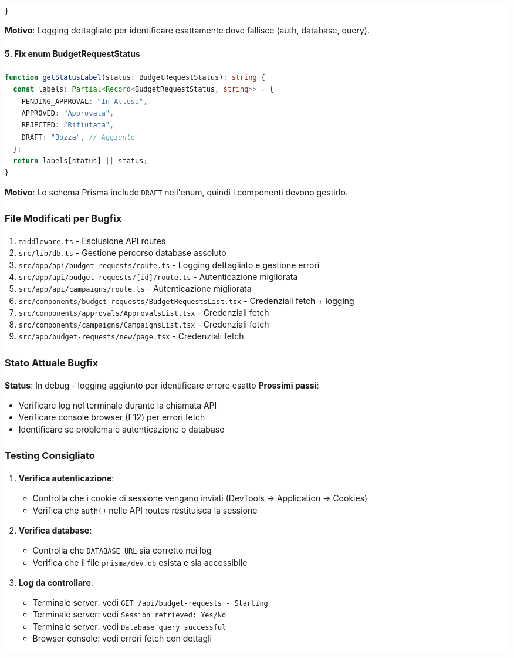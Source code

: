 ```typescript
}
```
**Motivo**: Logging dettagliato per identificare esattamente dove fallisce (auth, database, query).

#### 5. Fix enum BudgetRequestStatus
```typescript
function getStatusLabel(status: BudgetRequestStatus): string {
  const labels: Partial<Record<BudgetRequestStatus, string>> = {
    PENDING_APPROVAL: "In Attesa",
    APPROVED: "Approvata",
    REJECTED: "Rifiutata",
    DRAFT: "Bozza", // Aggiunto
  };
  return labels[status] || status;
}
```
**Motivo**: Lo schema Prisma include `DRAFT` nell'enum, quindi i componenti devono gestirlo.

### File Modificati per Bugfix

1. `middleware.ts` - Esclusione API routes
2. `src/lib/db.ts` - Gestione percorso database assoluto
3. `src/app/api/budget-requests/route.ts` - Logging dettagliato e gestione errori
4. `src/app/api/budget-requests/[id]/route.ts` - Autenticazione migliorata
5. `src/app/api/campaigns/route.ts` - Autenticazione migliorata
6. `src/components/budget-requests/BudgetRequestsList.tsx` - Credenziali fetch + logging
7. `src/components/approvals/ApprovalsList.tsx` - Credenziali fetch
8. `src/components/campaigns/CampaignsList.tsx` - Credenziali fetch
9. `src/app/budget-requests/new/page.tsx` - Credenziali fetch

### Stato Attuale Bugfix

**Status**: In debug - logging aggiunto per identificare errore esatto
**Prossimi passi**: 
- Verificare log nel terminale durante la chiamata API
- Verificare console browser (F12) per errori fetch
- Identificare se problema è autenticazione o database

### Testing Consigliato

1. **Verifica autenticazione**: 
   - Controlla che i cookie di sessione vengano inviati (DevTools → Application → Cookies)
   - Verifica che `auth()` nelle API routes restituisca la sessione

2. **Verifica database**:
   - Controlla che `DATABASE_URL` sia corretto nei log
   - Verifica che il file `prisma/dev.db` esista e sia accessibile

3. **Log da controllare**:
   - Terminale server: vedi `GET /api/budget-requests - Starting`
   - Terminale server: vedi `Session retrieved: Yes/No`
   - Terminale server: vedi `Database query successful`
   - Browser console: vedi errori fetch con dettagli

---